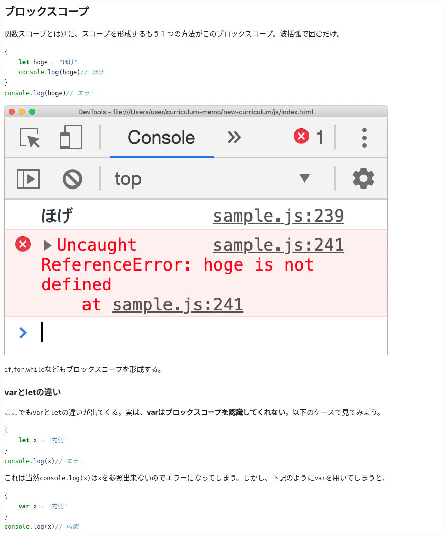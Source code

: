 ## ブロックスコープ
関数スコープとは別に、スコープを形成するもう１つの方法がこのブロックスコープ。波括弧で囲むだけ。
```js
{
    let hoge = "ほげ"
    console.log(hoge)// ほげ
}
console.log(hoge)// エラー
```
<img src="img/scope06.jpg">

```if```,```for```,```while```などもブロックスコープを形成する。

### varとletの違い
ここでも```var```と```let```の違いが出てくる。実は、**varはブロックスコープを認識してくれない**。以下のケースで見てみよう。
```js
{
    let x = "内側"
}
console.log(x)// エラー
```
これは当然```console.log(x)```は```x```を参照出来ないのでエラーになってしまう。しかし、下記のように```var```を用いてしまうと、
```js
{
    var x = "内側"
}
console.log(x)// 内側
```